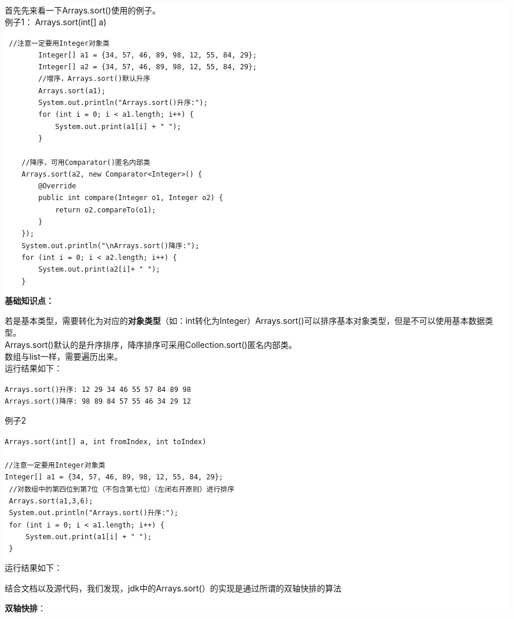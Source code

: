 首先先来看一下Arrays.sort()使用的例子。  
例子1：
Arrays.sort(int[] a)  

     //注意一定要用Integer对象类
            Integer[] a1 = {34, 57, 46, 89, 98, 12, 55, 84, 29};
            Integer[] a2 = {34, 57, 46, 89, 98, 12, 55, 84, 29};
            //增序，Arrays.sort()默认升序
            Arrays.sort(a1);
            System.out.println("Arrays.sort()升序:");
            for (int i = 0; i < a1.length; i++) {
                System.out.print(a1[i] + " ");
            }

        //降序，可用Comparator()匿名内部类
        Arrays.sort(a2, new Comparator<Integer>() {
            @Override
            public int compare(Integer o1, Integer o2) {
                return o2.compareTo(o1);
            }
        });
        System.out.println("\nArrays.sort()降序:");
        for (int i = 0; i < a2.length; i++) {
            System.out.print(a2[i]+ " ");
        }
  
**基础知识点：**

若是基本类型，需要转化为对应的**对象类型**（如：int转化为Integer）Arrays.sort()可以排序基本对象类型，但是不可以使用基本数据类型。  
Arrays.sort()默认的是升序排序，降序排序可采用Collection.sort()匿名内部类。  
数组与list一样，需要遍历出来。  
运行结果如下：

    Arrays.sort()升序: 12 29 34 46 55 57 84 89 98  
    Arrays.sort()降序: 98 89 84 57 55 46 34 29 12

例子2

    Arrays.sort(int[] a, int fromIndex, int toIndex)
    
    //注意一定要用Integer对象类
    Integer[] a1 = {34, 57, 46, 89, 98, 12, 55, 84, 29};
     //对数组中的第四位到第7位（不包含第七位）（左闭右开原则）进行排序
     Arrays.sort(a1,3,6);
     System.out.println("Arrays.sort()升序:");
     for (int i = 0; i < a1.length; i++) {
         System.out.print(a1[i] + " ");
     }


运行结果如下：

  
结合文档以及源代码，我们发现，jdk中的Arrays.sort(）的实现是通过所谓的双轴快排的算法
  
**双轴快排**：
  